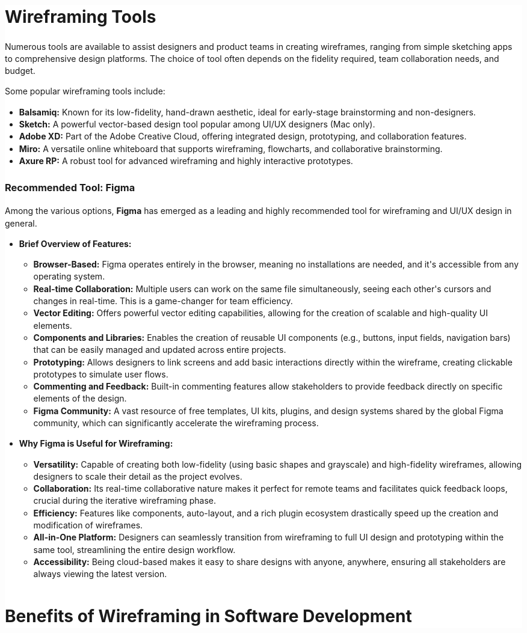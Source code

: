 # Wireframing Tools

Numerous tools are available to assist designers and product teams in creating wireframes, ranging from simple sketching apps to comprehensive design platforms. The choice of tool often depends on the fidelity required, team collaboration needs, and budget.

Some popular wireframing tools include:

* **Balsamiq:** Known for its low-fidelity, hand-drawn aesthetic, ideal for early-stage brainstorming and non-designers.
* **Sketch:** A powerful vector-based design tool popular among UI/UX designers (Mac only).
* **Adobe XD:** Part of the Adobe Creative Cloud, offering integrated design, prototyping, and collaboration features.
* **Miro:** A versatile online whiteboard that supports wireframing, flowcharts, and collaborative brainstorming.
* **Axure RP:** A robust tool for advanced wireframing and highly interactive prototypes.

### Recommended Tool: Figma

Among the various options, **Figma** has emerged as a leading and highly recommended tool for wireframing and UI/UX design in general.

* **Brief Overview of Features:**
    * **Browser-Based:** Figma operates entirely in the browser, meaning no installations are needed, and it's accessible from any operating system.
    * **Real-time Collaboration:** Multiple users can work on the same file simultaneously, seeing each other's cursors and changes in real-time. This is a game-changer for team efficiency.
    * **Vector Editing:** Offers powerful vector editing capabilities, allowing for the creation of scalable and high-quality UI elements.
    * **Components and Libraries:** Enables the creation of reusable UI components (e.g., buttons, input fields, navigation bars) that can be easily managed and updated across entire projects.
    * **Prototyping:** Allows designers to link screens and add basic interactions directly within the wireframe, creating clickable prototypes to simulate user flows.
    * **Commenting and Feedback:** Built-in commenting features allow stakeholders to provide feedback directly on specific elements of the design.
    * **Figma Community:** A vast resource of free templates, UI kits, plugins, and design systems shared by the global Figma community, which can significantly accelerate the wireframing process.

* **Why Figma is Useful for Wireframing:**
    * **Versatility:** Capable of creating both low-fidelity (using basic shapes and grayscale) and high-fidelity wireframes, allowing designers to scale their detail as the project evolves.
    * **Collaboration:** Its real-time collaborative nature makes it perfect for remote teams and facilitates quick feedback loops, crucial during the iterative wireframing phase.
    * **Efficiency:** Features like components, auto-layout, and a rich plugin ecosystem drastically speed up the creation and modification of wireframes.
    * **All-in-One Platform:** Designers can seamlessly transition from wireframing to full UI design and prototyping within the same tool, streamlining the entire design workflow.
    * **Accessibility:** Being cloud-based makes it easy to share designs with anyone, anywhere, ensuring all stakeholders are always viewing the latest version.
 
# Benefits of Wireframing in Software Development
